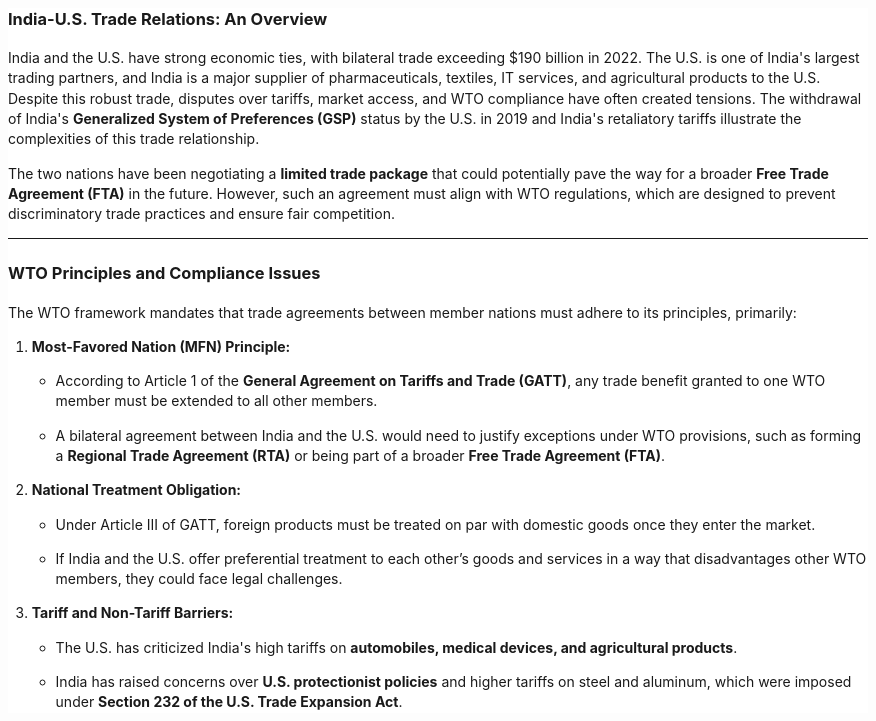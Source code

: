 ### **India-U.S. Trade Relations: An Overview**  



India and the U.S. have strong economic ties, with bilateral trade exceeding $190 billion in 2022. The U.S. is one of India's largest trading partners, and India is a major supplier of pharmaceuticals, textiles, IT services, and agricultural products to the U.S. Despite this robust trade, disputes over tariffs, market access, and WTO compliance have often created tensions. The withdrawal of India's **Generalized System of Preferences (GSP)** status by the U.S. in 2019 and India's retaliatory tariffs illustrate the complexities of this trade relationship.  



The two nations have been negotiating a **limited trade package** that could potentially pave the way for a broader **Free Trade Agreement (FTA)** in the future. However, such an agreement must align with WTO regulations, which are designed to prevent discriminatory trade practices and ensure fair competition.  



---



### **WTO Principles and Compliance Issues**  



The WTO framework mandates that trade agreements between member nations must adhere to its principles, primarily:  



1. **Most-Favored Nation (MFN) Principle:**  

   - According to Article 1 of the **General Agreement on Tariffs and Trade (GATT)**, any trade benefit granted to one WTO member must be extended to all other members.  

   - A bilateral agreement between India and the U.S. would need to justify exceptions under WTO provisions, such as forming a **Regional Trade Agreement (RTA)** or being part of a broader **Free Trade Agreement (FTA)**.  



2. **National Treatment Obligation:**  

   - Under Article III of GATT, foreign products must be treated on par with domestic goods once they enter the market.  

   - If India and the U.S. offer preferential treatment to each other’s goods and services in a way that disadvantages other WTO members, they could face legal challenges.  



3. **Tariff and Non-Tariff Barriers:**  

   - The U.S. has criticized India's high tariffs on **automobiles, medical devices, and agricultural products**.  

   - India has raised concerns over **U.S. protectionist policies** and higher tariffs on steel and aluminum, which were imposed under **Section 232 of the U.S. Trade Expansion Act**.  


